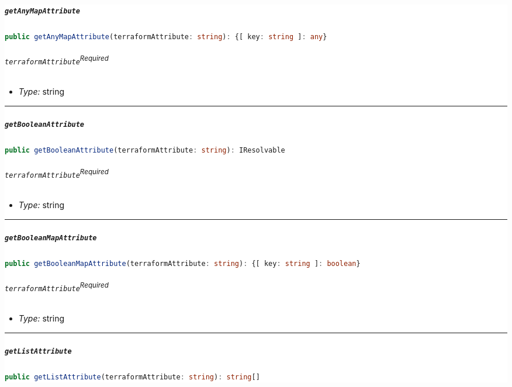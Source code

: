 
##### `getAnyMapAttribute` <a name="getAnyMapAttribute" id="rhizo-co-terraform-provider-oci.coreCaptureFilter.CoreCaptureFilter.getAnyMapAttribute"></a>

```typescript
public getAnyMapAttribute(terraformAttribute: string): {[ key: string ]: any}
```

###### `terraformAttribute`<sup>Required</sup> <a name="terraformAttribute" id="rhizo-co-terraform-provider-oci.coreCaptureFilter.CoreCaptureFilter.getAnyMapAttribute.parameter.terraformAttribute"></a>

- *Type:* string

---

##### `getBooleanAttribute` <a name="getBooleanAttribute" id="rhizo-co-terraform-provider-oci.coreCaptureFilter.CoreCaptureFilter.getBooleanAttribute"></a>

```typescript
public getBooleanAttribute(terraformAttribute: string): IResolvable
```

###### `terraformAttribute`<sup>Required</sup> <a name="terraformAttribute" id="rhizo-co-terraform-provider-oci.coreCaptureFilter.CoreCaptureFilter.getBooleanAttribute.parameter.terraformAttribute"></a>

- *Type:* string

---

##### `getBooleanMapAttribute` <a name="getBooleanMapAttribute" id="rhizo-co-terraform-provider-oci.coreCaptureFilter.CoreCaptureFilter.getBooleanMapAttribute"></a>

```typescript
public getBooleanMapAttribute(terraformAttribute: string): {[ key: string ]: boolean}
```

###### `terraformAttribute`<sup>Required</sup> <a name="terraformAttribute" id="rhizo-co-terraform-provider-oci.coreCaptureFilter.CoreCaptureFilter.getBooleanMapAttribute.parameter.terraformAttribute"></a>

- *Type:* string

---

##### `getListAttribute` <a name="getListAttribute" id="rhizo-co-terraform-provider-oci.coreCaptureFilter.CoreCaptureFilter.getListAttribute"></a>

```typescript
public getListAttribute(terraformAttribute: string): string[]
```
